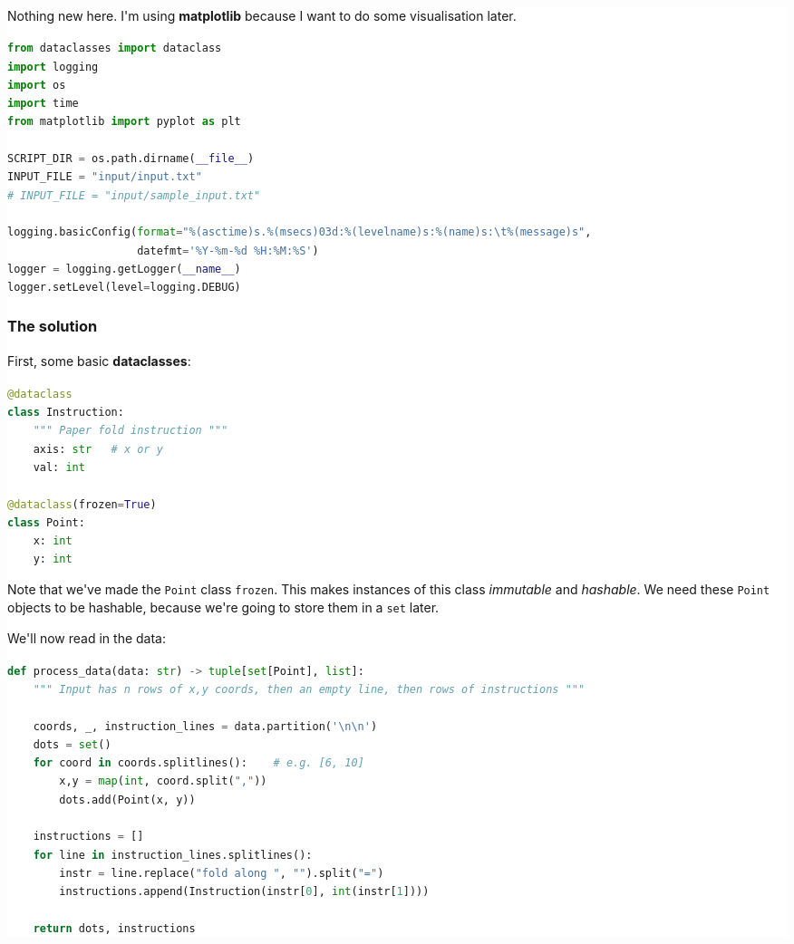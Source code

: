 Nothing new here. I'm using **matplotlib** because I want to do some visualisation later.

```python
from dataclasses import dataclass
import logging
import os
import time
from matplotlib import pyplot as plt

SCRIPT_DIR = os.path.dirname(__file__) 
INPUT_FILE = "input/input.txt"
# INPUT_FILE = "input/sample_input.txt"

logging.basicConfig(format="%(asctime)s.%(msecs)03d:%(levelname)s:%(name)s:\t%(message)s", 
                    datefmt='%Y-%m-%d %H:%M:%S')
logger = logging.getLogger(__name__)
logger.setLevel(level=logging.DEBUG)
```

### The solution

First, some basic **dataclasses**:

```python
@dataclass
class Instruction:
    """ Paper fold instruction """
    axis: str   # x or y
    val: int
    
@dataclass(frozen=True)
class Point:
    x: int
    y: int
```

Note that we've made the `Point` class `frozen`.  This makes instances of this class _immutable_ and _hashable_.  We need these `Point` objects to be hashable, because we're going to store them in a `set` later.

We'll now read in the data:

```python
def process_data(data: str) -> tuple[set[Point], list]:
    """ Input has n rows of x,y coords, then an empty line, then rows of instructions """
    
    coords, _, instruction_lines = data.partition('\n\n')
    dots = set()
    for coord in coords.splitlines():    # e.g. [6, 10]
        x,y = map(int, coord.split(","))
        dots.add(Point(x, y))
    
    instructions = []
    for line in instruction_lines.splitlines():
        instr = line.replace("fold along ", "").split("=")
        instructions.append(Instruction(instr[0], int(instr[1])))
        
    return dots, instructions
```
